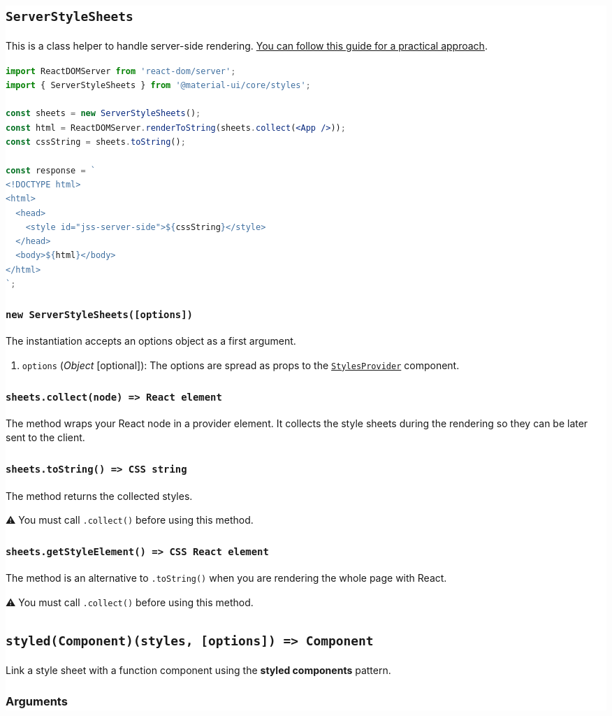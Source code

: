 ## `ServerStyleSheets`

This is a class helper to handle server-side rendering. [You can follow this guide for a practical approach](/guides/server-rendering/).

```jsx
import ReactDOMServer from 'react-dom/server';
import { ServerStyleSheets } from '@material-ui/core/styles';

const sheets = new ServerStyleSheets();
const html = ReactDOMServer.renderToString(sheets.collect(<App />));
const cssString = sheets.toString();

const response = `
<!DOCTYPE html>
<html>
  <head>
    <style id="jss-server-side">${cssString}</style>
  </head>
  <body>${html}</body>
</html>
`;
```

### `new ServerStyleSheets([options])`

The instantiation accepts an options object as a first argument.

1. `options` (_Object_ [optional]): The options are spread as props to the [`StylesProvider`](#stylesprovider) component.

### `sheets.collect(node) => React element`

The method wraps your React node in a provider element.
It collects the style sheets during the rendering so they can be later sent to the client.

### `sheets.toString() => CSS string`

The method returns the collected styles.

⚠️ You must call `.collect()` before using this method.

### `sheets.getStyleElement() => CSS React element`

The method is an alternative to `.toString()` when you are rendering the whole page with React.

⚠️ You must call `.collect()` before using this method.

## `styled(Component)(styles, [options]) => Component`

Link a style sheet with a function component using the **styled components** pattern.

### Arguments
